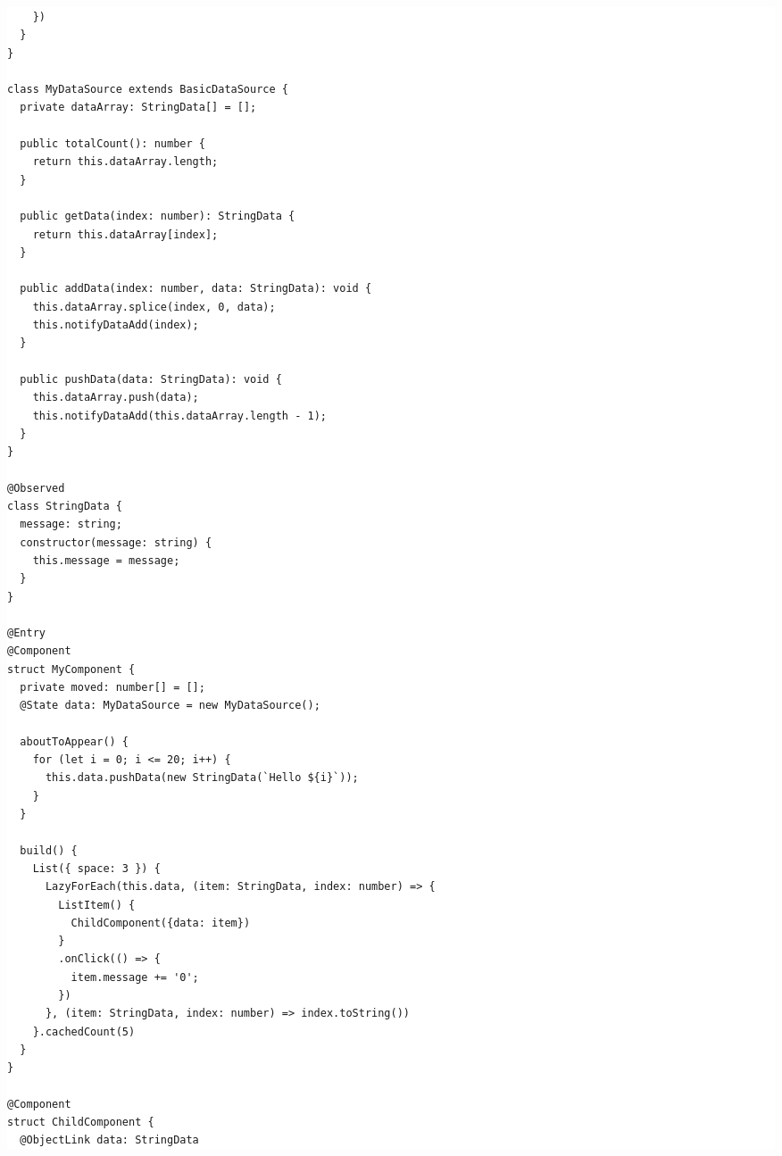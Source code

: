 ```
    })
  }
}

class MyDataSource extends BasicDataSource {
  private dataArray: StringData[] = [];

  public totalCount(): number {
    return this.dataArray.length;
  }

  public getData(index: number): StringData {
    return this.dataArray[index];
  }

  public addData(index: number, data: StringData): void {
    this.dataArray.splice(index, 0, data);
    this.notifyDataAdd(index);
  }

  public pushData(data: StringData): void {
    this.dataArray.push(data);
    this.notifyDataAdd(this.dataArray.length - 1);
  }
}

@Observed
class StringData {
  message: string;
  constructor(message: string) {
    this.message = message;
  }  
}

@Entry
@Component
struct MyComponent {
  private moved: number[] = [];
  @State data: MyDataSource = new MyDataSource();

  aboutToAppear() {
    for (let i = 0; i <= 20; i++) {
      this.data.pushData(new StringData(`Hello ${i}`));
    }
  }

  build() {
    List({ space: 3 }) {
      LazyForEach(this.data, (item: StringData, index: number) => {
        ListItem() {
          ChildComponent({data: item})
        }
        .onClick(() => {
          item.message += '0';
        })
      }, (item: StringData, index: number) => index.toString())
    }.cachedCount(5)
  }
}

@Component
struct ChildComponent {
  @ObjectLink data: StringData
```